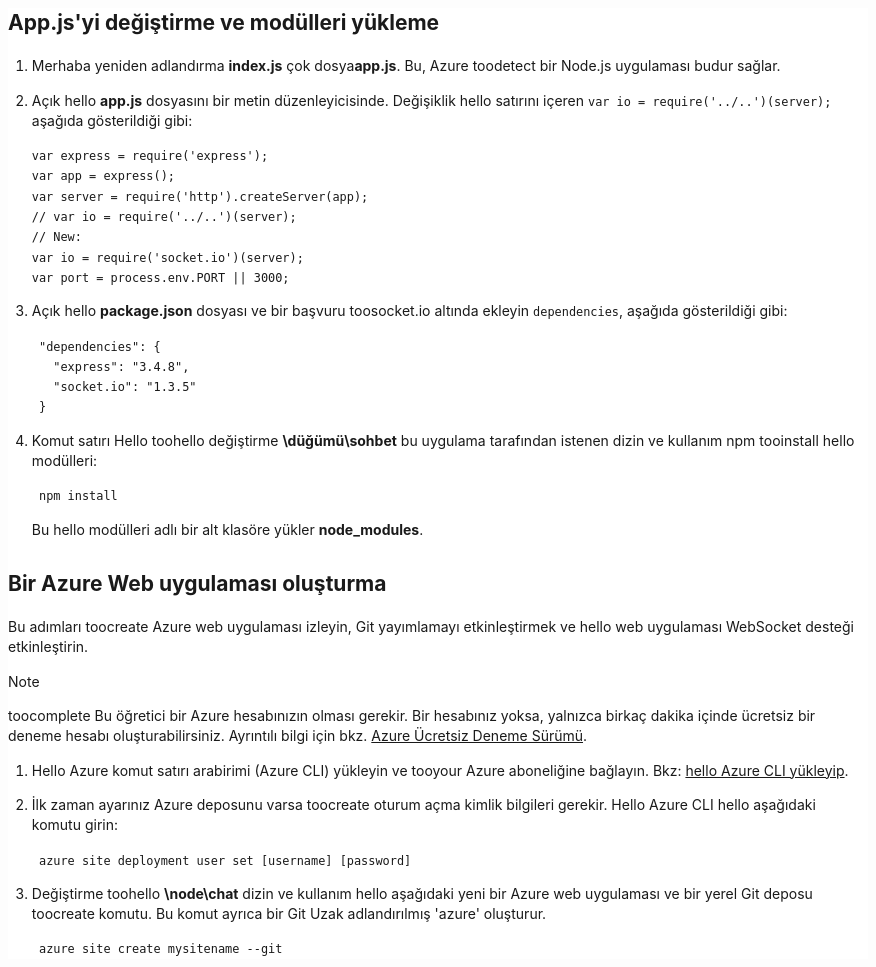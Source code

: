 ## <a name="modify-appjs-and-install-modules"></a>App.js'yi değiştirme ve modülleri yükleme
1. Merhaba yeniden adlandırma **index.js** çok dosya**app.js**. Bu, Azure toodetect bir Node.js uygulaması budur sağlar.
2. Açık hello **app.js** dosyasını bir metin düzenleyicisinde. Değişiklik hello satırını içeren `var io = require('../..')(server);` aşağıda gösterildiği gibi:
   
       var express = require('express');
       var app = express();
       var server = require('http').createServer(app);
       // var io = require('../..')(server);
       // New:
       var io = require('socket.io')(server);
       var port = process.env.PORT || 3000;
3. Açık hello **package.json** dosyası ve bir başvuru toosocket.io altında ekleyin `dependencies`, aşağıda gösterildiği gibi:
   
        "dependencies": {
          "express": "3.4.8",
          "socket.io": "1.3.5"
        }
4. Komut satırı Hello toohello değiştirme  **\\düğümü\\sohbet** bu uygulama tarafından istenen dizin ve kullanım npm tooinstall hello modülleri:
   
        npm install
   
    Bu hello modülleri adlı bir alt klasöre yükler **node_modules**.

## <a name="create-an-azure-web-app"></a>Bir Azure Web uygulaması oluşturma
Bu adımları toocreate Azure web uygulaması izleyin, Git yayımlamayı etkinleştirmek ve hello web uygulaması WebSocket desteği etkinleştirin.

> [!NOTE]
> toocomplete Bu öğretici bir Azure hesabınızın olması gerekir. Bir hesabınız yoksa, yalnızca birkaç dakika içinde ücretsiz bir deneme hesabı oluşturabilirsiniz. Ayrıntılı bilgi için bkz. <a href="http://www.windowsazure.com/pricing/free-trial/?WT.mc_id=A7171371E" target="_blank">Azure Ücretsiz Deneme Sürümü</a>.
> 
> 

1. Hello Azure komut satırı arabirimi (Azure CLI) yükleyin ve tooyour Azure aboneliğine bağlayın. Bkz: [hello Azure CLI yükleyip](../cli-install-nodejs.md).
2. İlk zaman ayarınız Azure deposunu varsa toocreate oturum açma kimlik bilgileri gerekir. Hello Azure CLI hello aşağıdaki komutu girin:
   
        azure site deployment user set [username] [password]
3. Değiştirme toohello  **\\node\chat** dizin ve kullanım hello aşağıdaki yeni bir Azure web uygulaması ve bir yerel Git deposu toocreate komutu. Bu komut ayrıca bir Git Uzak adlandırılmış 'azure' oluşturur.
   
        azure site create mysitename --git
   

[Azure Redis önbelleği]: /documentation/services/redis-cache/
[App Service Web Apps]: http://go.microsoft.com/fwlink/?LinkId=529714
[Web Apps Fiyatlandırma sayfasında]: http://go.microsoft.com/fwlink/?LinkId=511643
[bir Node.js sohbet uygulaması Socket.IO ile bir Azure bulut hizmeti oluşturma]: ../cloud-services/cloud-services-nodejs-chat-app-socketio.md
[Install and Configure hello Azure CLI]: ../cli-install-nodejs.md
[Azure App Service ve mevcut Azure hizmetlerine etkileri]: http://go.microsoft.com/fwlink/?LinkId=529714
[Node.js Geliştirici Merkezi]: /develop/nodejs/
[App Service'i deneyin]: https://azure.microsoft.com/try/app-service/
[örneğine benzeşimi, Azure Web siteleri]: https://azure.microsoft.com/blog/2013/11/18/disabling-arrs-instance-affinity-in-windows-azure-web-sites/
[Azure Redis Önbelleği'nde bir önbellek oluşturma]: ../redis-cache/cache-dotnet-how-to-use-azure-redis-cache.md
[Socket.IO redis]: https://github.com/socketio/socket.io-redis
[Socket.IO GitHub deposunu]: https://github.com/socketio/socket.io
[ZIP veya GZ Arşivlenen Sürüm]: https://github.com/socketio/socket.io/releases
[chat-example-view]: ./media/web-sites-nodejs-chat-app-socketio/socketio-2.png
[npm-output]: ./media/web-sites-nodejs-chat-app-socketio/socketio-7.png
[completed-app]: ./media/web-sites-nodejs-chat-app-socketio/websitesocketcomplete.png